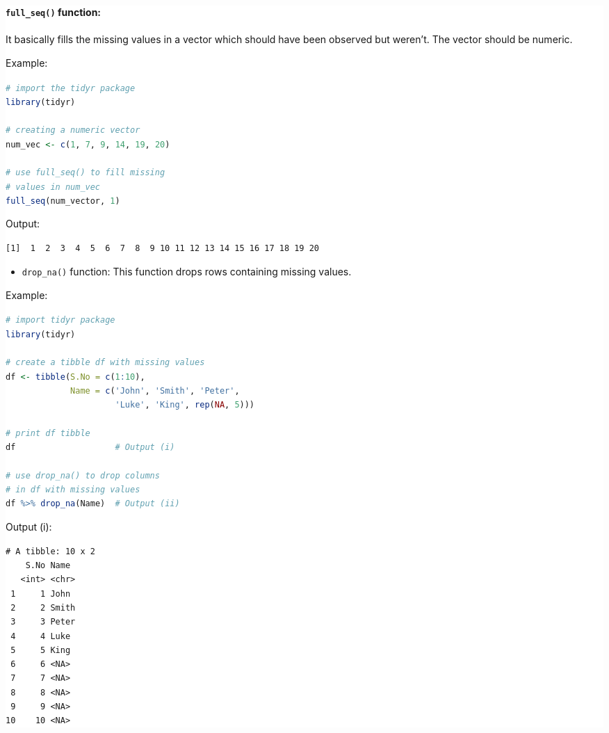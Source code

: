 #### `full_seq()` function: 
It basically fills the missing values in a vector which should have been observed but weren’t. The vector should be numeric.

Example: 

``` r
# import the tidyr package
library(tidyr)
  
# creating a numeric vector
num_vec <- c(1, 7, 9, 14, 19, 20)
  
# use full_seq() to fill missing
# values in num_vec
full_seq(num_vector, 1)
```

Output:

```
[1]  1  2  3  4  5  6  7  8  9 10 11 12 13 14 15 16 17 18 19 20
```

- `drop_na()` function: This function drops rows containing missing values.

Example:

``` r
# import tidyr package
library(tidyr)
  
# create a tibble df with missing values
df <- tibble(S.No = c(1:10),
             Name = c('John', 'Smith', 'Peter',
                      'Luke', 'King', rep(NA, 5)))
  
# print df tibble
df                    # Output (i)
  
# use drop_na() to drop columns 
# in df with missing values 
df %>% drop_na(Name)  # Output (ii)
```

Output (i):

```
# A tibble: 10 x 2
    S.No Name 
   <int> <chr>
 1     1 John 
 2     2 Smith
 3     3 Peter
 4     4 Luke 
 5     5 King 
 6     6 <NA> 
 7     7 <NA> 
 8     8 <NA> 
 9     9 <NA> 
10    10 <NA> 
```
